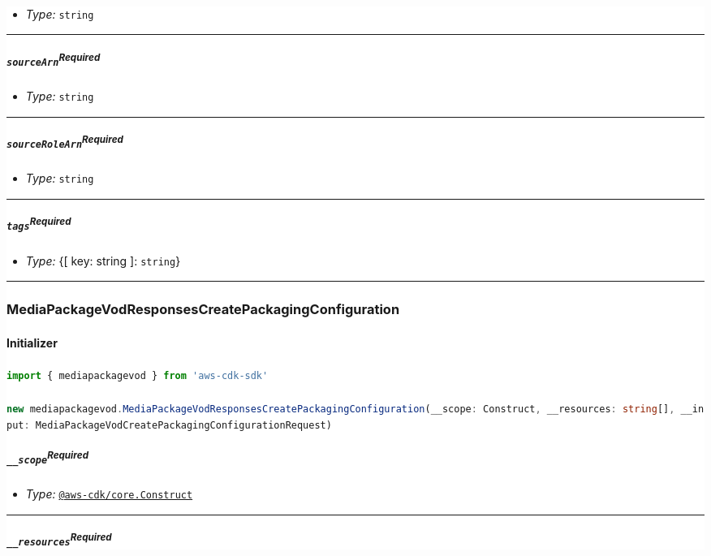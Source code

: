 - *Type:* `string`

---

##### `sourceArn`<sup>Required</sup> <a name="aws-cdk-sdk.mediapackagevod.MediaPackageVodResponsesCreateAsset.property.sourceArn"></a>

- *Type:* `string`

---

##### `sourceRoleArn`<sup>Required</sup> <a name="aws-cdk-sdk.mediapackagevod.MediaPackageVodResponsesCreateAsset.property.sourceRoleArn"></a>

- *Type:* `string`

---

##### `tags`<sup>Required</sup> <a name="aws-cdk-sdk.mediapackagevod.MediaPackageVodResponsesCreateAsset.property.tags"></a>

- *Type:* {[ key: string ]: `string`}

---


### MediaPackageVodResponsesCreatePackagingConfiguration <a name="aws-cdk-sdk.mediapackagevod.MediaPackageVodResponsesCreatePackagingConfiguration"></a>

#### Initializer <a name="aws-cdk-sdk.mediapackagevod.MediaPackageVodResponsesCreatePackagingConfiguration.Initializer"></a>

```typescript
import { mediapackagevod } from 'aws-cdk-sdk'

new mediapackagevod.MediaPackageVodResponsesCreatePackagingConfiguration(__scope: Construct, __resources: string[], __input: MediaPackageVodCreatePackagingConfigurationRequest)
```

##### `__scope`<sup>Required</sup> <a name="aws-cdk-sdk.mediapackagevod.MediaPackageVodResponsesCreatePackagingConfiguration.parameter.__scope"></a>

- *Type:* [`@aws-cdk/core.Construct`](#@aws-cdk/core.Construct)

---

##### `__resources`<sup>Required</sup> <a name="aws-cdk-sdk.mediapackagevod.MediaPackageVodResponsesCreatePackagingConfiguration.parameter.__resources"></a>
